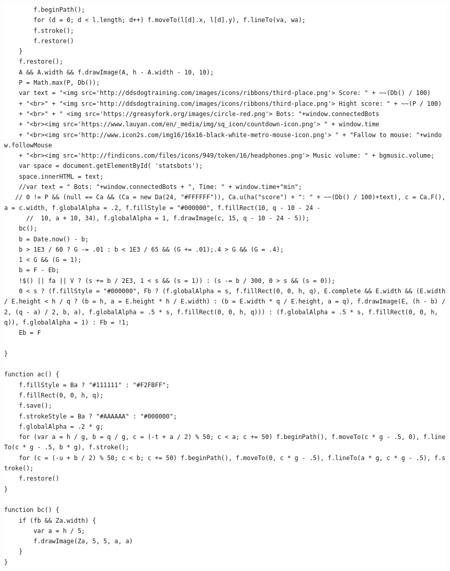             f.beginPath();
            for (d = 0; d < l.length; d++) f.moveTo(l[d].x, l[d].y), f.lineTo(va, wa);
            f.stroke();
            f.restore()
        }
        f.restore();
        A && A.width && f.drawImage(A, h - A.width - 10, 10);
        P = Math.max(P, Db());
        var text = "<img src='http://ddsdogtraining.com/images/icons/ribbons/third-place.png'> Score: " + ~~(Db() / 100) 
        + "<br>" + "<img src='http://ddsdogtraining.com/images/icons/ribbons/third-place.png'> Hight score: " + ~~(P / 100)
        + "<br>" + " <img src='https://greasyfork.org/images/circle-red.png'> Bots: "+window.connectedBots 
        + "<br><img src='https://www.lauyan.com/en/_media/img/sq_icon/countdown-icon.png'> " + window.time 
        + "<br><img src='http://www.icon2s.com/img16/16x16-black-white-metro-mouse-icon.png'> " + "Fallow to mouse: "+window.followMouse
        + "<br><img src='http://findicons.com/files/icons/949/token/16/headphones.png'> Music volume: " + bgmusic.volume;
        var space = document.getElementById( 'statsbots');
        space.innerHTML = text;
        //var text = " Bots: "+window.connectedBots + ", Time: " + window.time+"min";
       // 0 != P && (null == Ca && (Ca = new Da(24, "#FFFFFF")), Ca.u(ha("score") + ": " + ~~(Db() / 100)+text), c = Ca.F(), a = c.width, f.globalAlpha = .2, f.fillStyle = "#000000", f.fillRect(10, q - 10 - 24 -
          //  10, a + 10, 34), f.globalAlpha = 1, f.drawImage(c, 15, q - 10 - 24 - 5));
        bc();
        b = Date.now() - b;
        b > 1E3 / 60 ? G -= .01 : b < 1E3 / 65 && (G += .01);.4 > G && (G = .4);
        1 < G && (G = 1);
        b = F - Eb;
        !$() || fa || V ? (s += b / 2E3, 1 < s && (s = 1)) : (s -= b / 300, 0 > s && (s = 0));
        0 < s ? (f.fillStyle = "#000000", Fb ? (f.globalAlpha = s, f.fillRect(0, 0, h, q), E.complete && E.width && (E.width / E.height < h / q ? (b = h, a = E.height * h / E.width) : (b = E.width * q / E.height, a = q), f.drawImage(E, (h - b) / 2, (q - a) / 2, b, a), f.globalAlpha = .5 * s, f.fillRect(0, 0, h, q))) : (f.globalAlpha = .5 * s, f.fillRect(0, 0, h, q)), f.globalAlpha = 1) : Fb = !1;
        Eb = F
         
    }

    function ac() {
        f.fillStyle = Ba ? "#111111" : "#F2FBFF";
        f.fillRect(0, 0, h, q);
        f.save();
        f.strokeStyle = Ba ? "#AAAAAA" : "#000000";
        f.globalAlpha = .2 * g;
        for (var a = h / g, b = q / g, c = (-t + a / 2) % 50; c < a; c += 50) f.beginPath(), f.moveTo(c * g - .5, 0), f.lineTo(c * g - .5, b * g), f.stroke();
        for (c = (-u + b / 2) % 50; c < b; c += 50) f.beginPath(), f.moveTo(0, c * g - .5), f.lineTo(a * g, c * g - .5), f.stroke();
        f.restore()
    }

    function bc() {
        if (fb && Za.width) {
            var a = h / 5;
            f.drawImage(Za, 5, 5, a, a)
        }
    }
